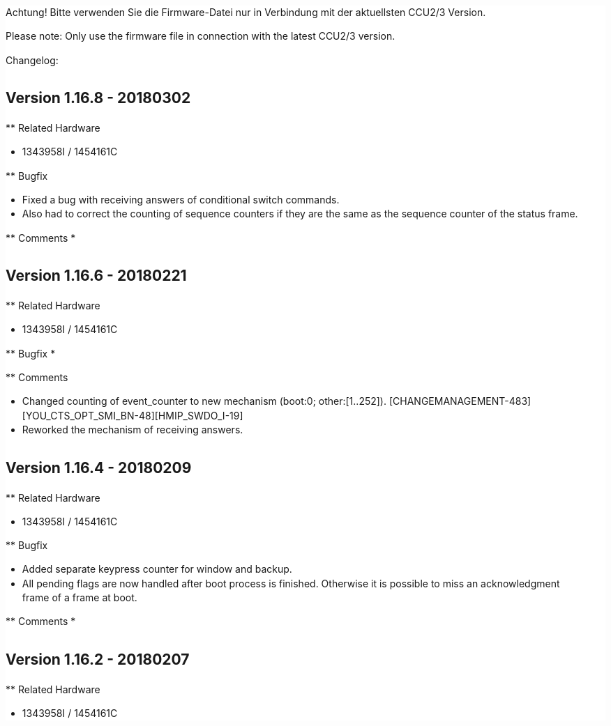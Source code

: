 ﻿Achtung! Bitte verwenden Sie die Firmware-Datei nur in Verbindung mit der aktuellsten CCU2/3 Version.

Please note: Only use the firmware file in connection with the latest CCU2/3 version.

Changelog: 

Version 1.16.8 - 20180302
--------------------------------------------------------------

** Related Hardware
   * 1343958I / 1454161C

** Bugfix
   * Fixed a bug with receiving answers of conditional switch commands.
   * Also had to correct the counting of sequence counters if 
     they are the same as the sequence counter of the status frame.

** Comments
   * 
   
   
Version 1.16.6 - 20180221
--------------------------------------------------------------

** Related Hardware
   * 1343958I / 1454161C

** Bugfix
   * 

** Comments
   * Changed counting of event_counter to new mechanism 
     (boot:0; other:[1..252]). [CHANGEMANAGEMENT-483]
	 [YOU_CTS_OPT_SMI_BN-48][HMIP_SWDO_I-19]
   * Reworked the mechanism of receiving answers.
   
   
Version 1.16.4 - 20180209
--------------------------------------------------------------

** Related Hardware
   * 1343958I / 1454161C

** Bugfix
   * Added separate keypress counter for window and backup.
   * All pending flags are now handled after boot process is 
     finished. Otherwise it is possible to miss an acknowledgment  
	 frame of a frame at boot.

** Comments
   *
   
   
Version 1.16.2 - 20180207
--------------------------------------------------------------

** Related Hardware
   * 1343958I / 1454161C
